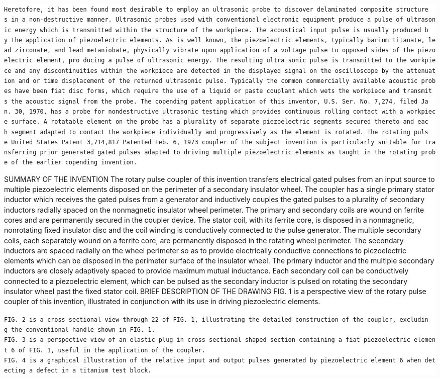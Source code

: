 `Heretofore, it has been found most desirable to employ an ultrasonic probe to discover delaminated composite structures in a non-destructive manner. Ultrasonic probes used with conventional electronic equipment produce a pulse of ultrasonic energy which is transmitted within the structure of the workpiece. The acoustical input pulse is usually produced by the application of piezoelectric elements. As is well known, the piezoelectric elements, typically barium titanate, lead zirconate, and lead metaniobate, physically vibrate upon application of a voltage pulse to opposed sides of the piezoelectric element, pro ducing a pulse of ultrasonic energy. The resulting ultra sonic pulse is transmitted to the workpiece and any discontinuities within the workpiece are detected in the displayed signal on the oscilloscope by the attenuation and or time displacement of the returned ultrasonic pulse. Typically the common commercially available acoustic probes have been fiat disc forms, which require the use of a liquid or paste couplant which wets the workpiece and transmits the acoustic signal from the probe. The copending patent application of this inventor, U.S. Ser. No. 7,274, filed Jan. 30, 1970, has a probe for nondestructive ultrasonic testing which provides continuous rolling contact with a workpiece surface. A rotatable element on the probe has a plurality of separate piezoelectric segments secured thereto and each segment adapted to contact the workpiece individually and progressively as the element is rotated. The rotating pulse United States Patent 3,714,817 Patented Feb. 6, 1973 coupler of the subject invention is particularly suitable for transferring prior generated gated pulses adapted to driving multiple piezoelectric elements as taught in the rotating probe of the earlier copending invention. `

SUMMARY OF THE INVENTION The rotary pulse coupler of this invention
transfers electrical gated pulses from an input source to multiple
piezoelectric elements disposed on the perimeter of a secondary
insulator wheel. The coupler has a single primary stator inductor which
receives the gated pulses from a generator and inductively couples the
gated pulses to a plurality of secondary inductors radially spaced on
the nonmagnetic insulator wheel perimeter. The primary and secondary
coils are wound on ferrite cores and are permanently secured in the
coupler device. The stator coil, with its ferrite core, is disposed in a
nonmagnetic, nonrotating fixed insulator disc and the coil winding is
conductively connected to the pulse generator. The multiple secondary
coils, each separately wound on a ferrite core, are permanently disposed
in the rotating wheel perimeter. The secondary inductors are spaced
radially on the wheel perimeter so as to provide electrically conductive
connections to piezoelectric elements which can be disposed in the
perimeter surface of the insulator wheel. The primary inductor and the
multiple secondary inductors are closely adaptively spaced to provide
maximum mutual inductance. Each secondary coil can be conductively
connected to a piezoelectric element, which can be pulsed as the
secondary inductor is pulsed on rotating the secondary insulator wheel
past the fixed stator coil. BRIEF DESCRIPTION OF THE DRAWING FIG. 1 is a
perspective view of the rotary pulse coupler of this invention,
illustrated in conjunction with its use in driving piezoelectric
elements.

`FIG. 2 is a cross sectional view through 22 of FIG. 1, illustrating the detailed construction of the coupler, excluding the conventional handle shown in FIG. 1. `\
`FIG. 3 is a perspective view of an elastic plug-in cross sectional shaped section containing a fiat piezoelectric element 6 of FIG. 1, useful in the application of the coupler. `\
`FIG. 4 is a graphical illustration of the relative input and output pulses generated by piezoelectric element 6 when detecting a defect in a titanium test block. `
